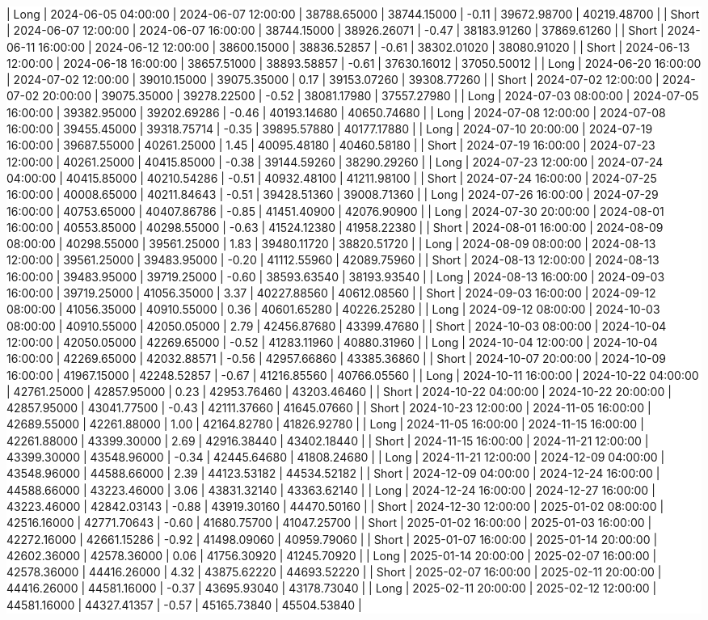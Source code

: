 | Long | 2024-06-05 04:00:00 | 2024-06-07 12:00:00 | 38788.65000 | 38744.15000 | -0.11 | 39672.98700 | 40219.48700 |
| Short | 2024-06-07 12:00:00 | 2024-06-07 16:00:00 | 38744.15000 | 38926.26071 | -0.47 | 38183.91260 | 37869.61260 |
| Short | 2024-06-11 16:00:00 | 2024-06-12 12:00:00 | 38600.15000 | 38836.52857 | -0.61 | 38302.01020 | 38080.91020 |
| Short | 2024-06-13 12:00:00 | 2024-06-18 16:00:00 | 38657.51000 | 38893.58857 | -0.61 | 37630.16012 | 37050.50012 |
| Long | 2024-06-20 16:00:00 | 2024-07-02 12:00:00 | 39010.15000 | 39075.35000 | 0.17 | 39153.07260 | 39308.77260 |
| Short | 2024-07-02 12:00:00 | 2024-07-02 20:00:00 | 39075.35000 | 39278.22500 | -0.52 | 38081.17980 | 37557.27980 |
| Long | 2024-07-03 08:00:00 | 2024-07-05 16:00:00 | 39382.95000 | 39202.69286 | -0.46 | 40193.14680 | 40650.74680 |
| Long | 2024-07-08 12:00:00 | 2024-07-08 16:00:00 | 39455.45000 | 39318.75714 | -0.35 | 39895.57880 | 40177.17880 |
| Long | 2024-07-10 20:00:00 | 2024-07-19 16:00:00 | 39687.55000 | 40261.25000 | 1.45 | 40095.48180 | 40460.58180 |
| Short | 2024-07-19 16:00:00 | 2024-07-23 12:00:00 | 40261.25000 | 40415.85000 | -0.38 | 39144.59260 | 38290.29260 |
| Long | 2024-07-23 12:00:00 | 2024-07-24 04:00:00 | 40415.85000 | 40210.54286 | -0.51 | 40932.48100 | 41211.98100 |
| Short | 2024-07-24 16:00:00 | 2024-07-25 16:00:00 | 40008.65000 | 40211.84643 | -0.51 | 39428.51360 | 39008.71360 |
| Long | 2024-07-26 16:00:00 | 2024-07-29 16:00:00 | 40753.65000 | 40407.86786 | -0.85 | 41451.40900 | 42076.90900 |
| Long | 2024-07-30 20:00:00 | 2024-08-01 16:00:00 | 40553.85000 | 40298.55000 | -0.63 | 41524.12380 | 41958.22380 |
| Short | 2024-08-01 16:00:00 | 2024-08-09 08:00:00 | 40298.55000 | 39561.25000 | 1.83 | 39480.11720 | 38820.51720 |
| Long | 2024-08-09 08:00:00 | 2024-08-13 12:00:00 | 39561.25000 | 39483.95000 | -0.20 | 41112.55960 | 42089.75960 |
| Short | 2024-08-13 12:00:00 | 2024-08-13 16:00:00 | 39483.95000 | 39719.25000 | -0.60 | 38593.63540 | 38193.93540 |
| Long | 2024-08-13 16:00:00 | 2024-09-03 16:00:00 | 39719.25000 | 41056.35000 | 3.37 | 40227.88560 | 40612.08560 |
| Short | 2024-09-03 16:00:00 | 2024-09-12 08:00:00 | 41056.35000 | 40910.55000 | 0.36 | 40601.65280 | 40226.25280 |
| Long | 2024-09-12 08:00:00 | 2024-10-03 08:00:00 | 40910.55000 | 42050.05000 | 2.79 | 42456.87680 | 43399.47680 |
| Short | 2024-10-03 08:00:00 | 2024-10-04 12:00:00 | 42050.05000 | 42269.65000 | -0.52 | 41283.11960 | 40880.31960 |
| Long | 2024-10-04 12:00:00 | 2024-10-04 16:00:00 | 42269.65000 | 42032.88571 | -0.56 | 42957.66860 | 43385.36860 |
| Short | 2024-10-07 20:00:00 | 2024-10-09 16:00:00 | 41967.15000 | 42248.52857 | -0.67 | 41216.85560 | 40766.05560 |
| Long | 2024-10-11 16:00:00 | 2024-10-22 04:00:00 | 42761.25000 | 42857.95000 | 0.23 | 42953.76460 | 43203.46460 |
| Short | 2024-10-22 04:00:00 | 2024-10-22 20:00:00 | 42857.95000 | 43041.77500 | -0.43 | 42111.37660 | 41645.07660 |
| Short | 2024-10-23 12:00:00 | 2024-11-05 16:00:00 | 42689.55000 | 42261.88000 | 1.00 | 42164.82780 | 41826.92780 |
| Long | 2024-11-05 16:00:00 | 2024-11-15 16:00:00 | 42261.88000 | 43399.30000 | 2.69 | 42916.38440 | 43402.18440 |
| Short | 2024-11-15 16:00:00 | 2024-11-21 12:00:00 | 43399.30000 | 43548.96000 | -0.34 | 42445.64680 | 41808.24680 |
| Long | 2024-11-21 12:00:00 | 2024-12-09 04:00:00 | 43548.96000 | 44588.66000 | 2.39 | 44123.53182 | 44534.52182 |
| Short | 2024-12-09 04:00:00 | 2024-12-24 16:00:00 | 44588.66000 | 43223.46000 | 3.06 | 43831.32140 | 43363.62140 |
| Long | 2024-12-24 16:00:00 | 2024-12-27 16:00:00 | 43223.46000 | 42842.03143 | -0.88 | 43919.30160 | 44470.50160 |
| Short | 2024-12-30 12:00:00 | 2025-01-02 08:00:00 | 42516.16000 | 42771.70643 | -0.60 | 41680.75700 | 41047.25700 |
| Short | 2025-01-02 16:00:00 | 2025-01-03 16:00:00 | 42272.16000 | 42661.15286 | -0.92 | 41498.09060 | 40959.79060 |
| Short | 2025-01-07 16:00:00 | 2025-01-14 20:00:00 | 42602.36000 | 42578.36000 | 0.06 | 41756.30920 | 41245.70920 |
| Long | 2025-01-14 20:00:00 | 2025-02-07 16:00:00 | 42578.36000 | 44416.26000 | 4.32 | 43875.62220 | 44693.52220 |
| Short | 2025-02-07 16:00:00 | 2025-02-11 20:00:00 | 44416.26000 | 44581.16000 | -0.37 | 43695.93040 | 43178.73040 |
| Long | 2025-02-11 20:00:00 | 2025-02-12 12:00:00 | 44581.16000 | 44327.41357 | -0.57 | 45165.73840 | 45504.53840 |